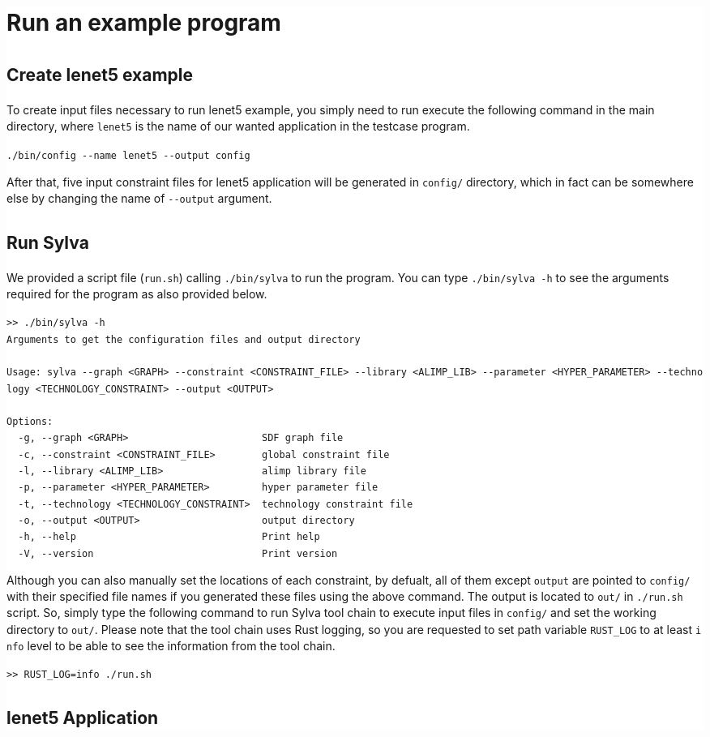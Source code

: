 # Run an example program

## Create lenet5 example

To create input files necessary to run lenet5 example, you simply need to run execute the following command in the main directory, where `lenet5` is the name of our wanted application in the testcase program.

```
./bin/config --name lenet5 --output config
```

After that, five input constraint files for lenet5 application will be generated in ``config/`` directory, which in fact can be somewhere else by changing the name of ```--output``` argument.

## Run Sylva

We provided a script file (``run.sh``) calling ```./bin/sylva``` to run the program. You can type ```./bin/sylva -h``` to see the arguments required for the program as also provided below.

```
>> ./bin/sylva -h
Arguments to get the configuration files and output directory

Usage: sylva --graph <GRAPH> --constraint <CONSTRAINT_FILE> --library <ALIMP_LIB> --parameter <HYPER_PARAMETER> --technology <TECHNOLOGY_CONSTRAINT> --output <OUTPUT>

Options:
  -g, --graph <GRAPH>                       SDF graph file
  -c, --constraint <CONSTRAINT_FILE>        global constraint file
  -l, --library <ALIMP_LIB>                 alimp library file
  -p, --parameter <HYPER_PARAMETER>         hyper parameter file
  -t, --technology <TECHNOLOGY_CONSTRAINT>  technology constraint file
  -o, --output <OUTPUT>                     output directory
  -h, --help                                Print help
  -V, --version                             Print version
```

Although you can also manually set the locations of each constraint, by defualt, all of them except ``output`` are pointed to ``config/`` with their specified file names if you generated these files using the above command. The output is located to ``out/`` in ```./run.sh``` script. So, simply type the following command to run Sylva tool chain to execute input files in ```config/``` and set the working directory to ```out/```. Please note that the tool chain uses Rust logging, so you are requested to set path variable ```RUST_LOG``` to at least ```info``` level to be able to see the information from the tool chain.

```
>> RUST_LOG=info ./run.sh
```

## lenet5 Application
